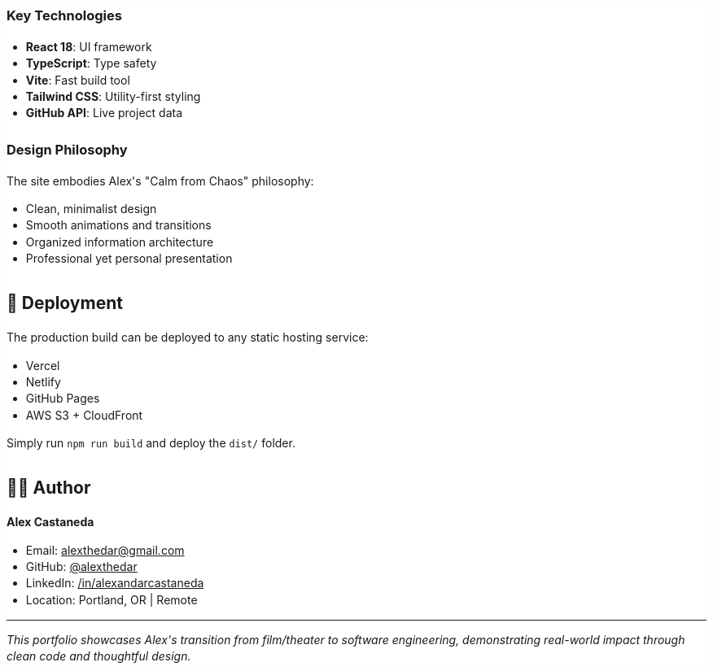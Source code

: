 ### Key Technologies
- **React 18**: UI framework
- **TypeScript**: Type safety
- **Vite**: Fast build tool
- **Tailwind CSS**: Utility-first styling
- **GitHub API**: Live project data

### Design Philosophy
The site embodies Alex's "Calm from Chaos" philosophy:
- Clean, minimalist design
- Smooth animations and transitions
- Organized information architecture
- Professional yet personal presentation

## 🚀 Deployment

The production build can be deployed to any static hosting service:
- Vercel
- Netlify
- GitHub Pages
- AWS S3 + CloudFront

Simply run `npm run build` and deploy the `dist/` folder.

## 👨‍💻 Author

**Alex Castaneda**
- Email: alexthedar@gmail.com
- GitHub: [@alexthedar](https://github.com/alexthedar)
- LinkedIn: [/in/alexandarcastaneda](https://www.linkedin.com/in/alexandarcastaneda)
- Location: Portland, OR | Remote

---

*This portfolio showcases Alex's transition from film/theater to software engineering, demonstrating real-world impact through clean code and thoughtful design.*